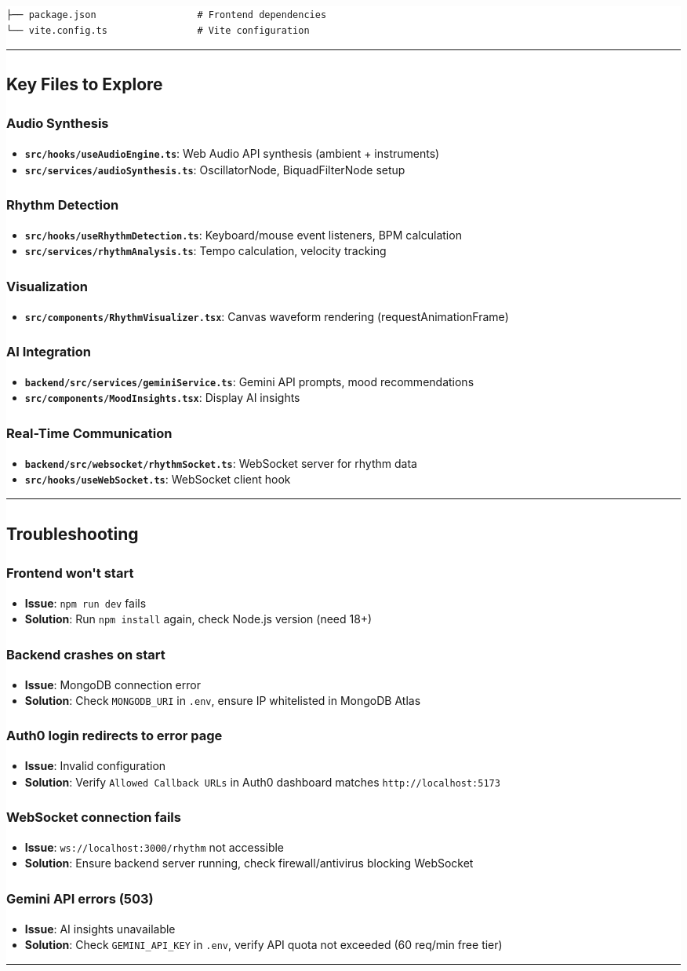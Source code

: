 ```
├── package.json                  # Frontend dependencies
└── vite.config.ts                # Vite configuration
```

---

## Key Files to Explore

### Audio Synthesis
- **`src/hooks/useAudioEngine.ts`**: Web Audio API synthesis (ambient + instruments)
- **`src/services/audioSynthesis.ts`**: OscillatorNode, BiquadFilterNode setup

### Rhythm Detection
- **`src/hooks/useRhythmDetection.ts`**: Keyboard/mouse event listeners, BPM calculation
- **`src/services/rhythmAnalysis.ts`**: Tempo calculation, velocity tracking

### Visualization
- **`src/components/RhythmVisualizer.tsx`**: Canvas waveform rendering (requestAnimationFrame)

### AI Integration
- **`backend/src/services/geminiService.ts`**: Gemini API prompts, mood recommendations
- **`src/components/MoodInsights.tsx`**: Display AI insights

### Real-Time Communication
- **`backend/src/websocket/rhythmSocket.ts`**: WebSocket server for rhythm data
- **`src/hooks/useWebSocket.ts`**: WebSocket client hook

---

## Troubleshooting

### Frontend won't start
- **Issue**: `npm run dev` fails
- **Solution**: Run `npm install` again, check Node.js version (need 18+)

### Backend crashes on start
- **Issue**: MongoDB connection error
- **Solution**: Check `MONGODB_URI` in `.env`, ensure IP whitelisted in MongoDB Atlas

### Auth0 login redirects to error page
- **Issue**: Invalid configuration
- **Solution**: Verify `Allowed Callback URLs` in Auth0 dashboard matches `http://localhost:5173`

### WebSocket connection fails
- **Issue**: `ws://localhost:3000/rhythm` not accessible
- **Solution**: Ensure backend server running, check firewall/antivirus blocking WebSocket

### Gemini API errors (503)
- **Issue**: AI insights unavailable
- **Solution**: Check `GEMINI_API_KEY` in `.env`, verify API quota not exceeded (60 req/min free tier)

---